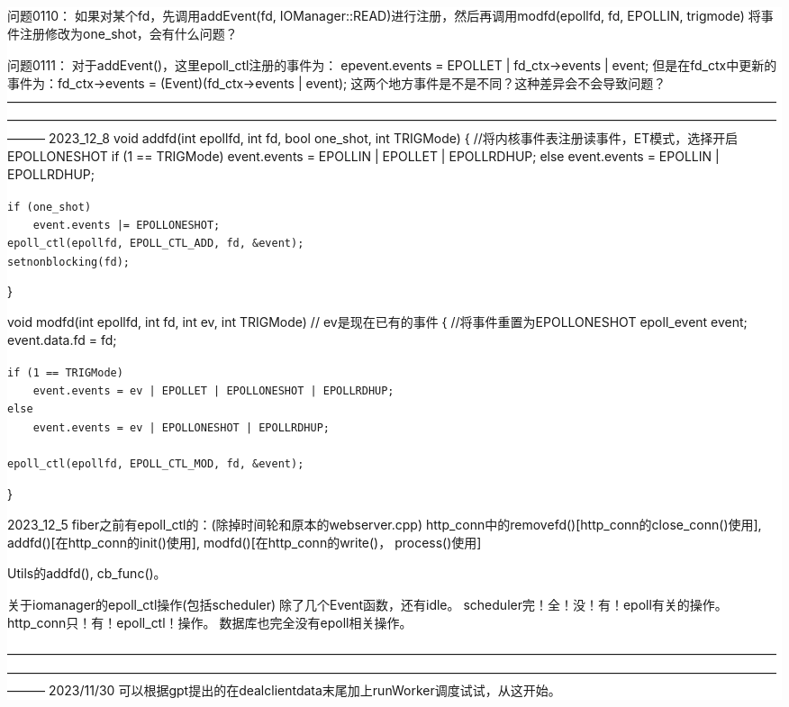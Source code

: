 问题0110：
如果对某个fd，先调用addEvent(fd, IOManager::READ)进行注册，然后再调用modfd(epollfd, fd, EPOLLIN, trigmode)
将事件注册修改为one_shot，会有什么问题？ 

问题0111：
对于addEvent()，这里epoll_ctl注册的事件为： epevent.events   = EPOLLET | fd_ctx->events | event;
但是在fd_ctx中更新的事件为：fd_ctx->events                     = (Event)(fd_ctx->events | event);
这两个地方事件是不是不同？这种差异会不会导致问题？
—————————————————————————————————————————————————————————————————————————————————————————————————————————————————————————————
2023_12_8
void addfd(int epollfd, int fd, bool one_shot, int TRIGMode)
{ //将内核事件表注册读事件，ET模式，选择开启EPOLLONESHOT
    if (1 == TRIGMode)
        event.events = EPOLLIN | EPOLLET | EPOLLRDHUP;
    else
        event.events = EPOLLIN | EPOLLRDHUP;

    if (one_shot)
        event.events |= EPOLLONESHOT;
    epoll_ctl(epollfd, EPOLL_CTL_ADD, fd, &event);
    setnonblocking(fd);
}

void modfd(int epollfd, int fd, int ev, int TRIGMode) // ev是现在已有的事件
{ //将事件重置为EPOLLONESHOT
    epoll_event event;
    event.data.fd = fd;

    if (1 == TRIGMode)
        event.events = ev | EPOLLET | EPOLLONESHOT | EPOLLRDHUP;
    else
        event.events = ev | EPOLLONESHOT | EPOLLRDHUP;

    epoll_ctl(epollfd, EPOLL_CTL_MOD, fd, &event);
}

2023_12_5
fiber之前有epoll_ctl的：(除掉时间轮和原本的webserver.cpp)
http_conn中的removefd()[http_conn的close_conn()使用], 
    addfd()[在http_conn的init()使用],
    modfd()[在http_conn的write()， process()使用]

Utils的addfd(), cb_func()。

关于iomanager的epoll_ctl操作(包括scheduler)
除了几个Event函数，还有idle。
scheduler完！全！没！有！epoll有关的操作。
http_conn只！有！epoll_ctl！操作。
数据库也完全没有epoll相关操作。


—————————————————————————————————————————————————————————————————————————————————————————————————————————————————————————————
2023/11/30
可以根据gpt提出的在dealclientdata末尾加上runWorker调度试试，从这开始。
